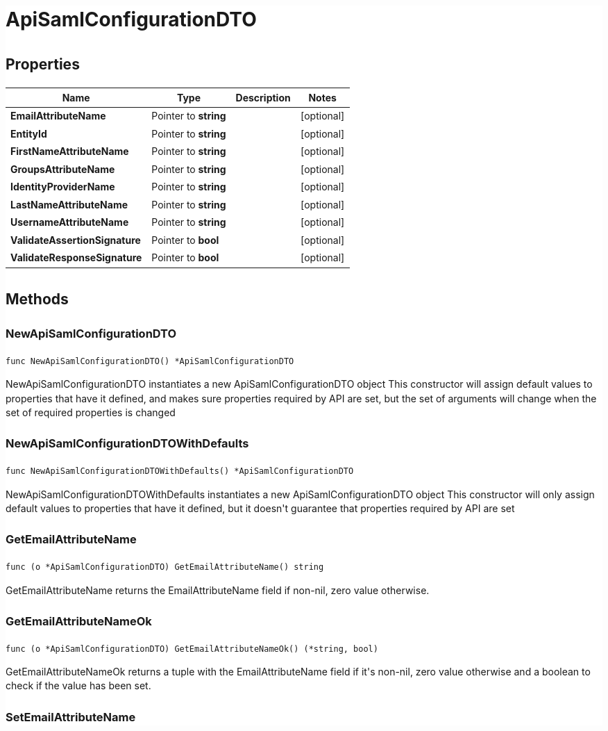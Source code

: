 # ApiSamlConfigurationDTO

## Properties

Name | Type | Description | Notes
------------ | ------------- | ------------- | -------------
**EmailAttributeName** | Pointer to **string** |  | [optional] 
**EntityId** | Pointer to **string** |  | [optional] 
**FirstNameAttributeName** | Pointer to **string** |  | [optional] 
**GroupsAttributeName** | Pointer to **string** |  | [optional] 
**IdentityProviderName** | Pointer to **string** |  | [optional] 
**LastNameAttributeName** | Pointer to **string** |  | [optional] 
**UsernameAttributeName** | Pointer to **string** |  | [optional] 
**ValidateAssertionSignature** | Pointer to **bool** |  | [optional] 
**ValidateResponseSignature** | Pointer to **bool** |  | [optional] 

## Methods

### NewApiSamlConfigurationDTO

`func NewApiSamlConfigurationDTO() *ApiSamlConfigurationDTO`

NewApiSamlConfigurationDTO instantiates a new ApiSamlConfigurationDTO object
This constructor will assign default values to properties that have it defined,
and makes sure properties required by API are set, but the set of arguments
will change when the set of required properties is changed

### NewApiSamlConfigurationDTOWithDefaults

`func NewApiSamlConfigurationDTOWithDefaults() *ApiSamlConfigurationDTO`

NewApiSamlConfigurationDTOWithDefaults instantiates a new ApiSamlConfigurationDTO object
This constructor will only assign default values to properties that have it defined,
but it doesn't guarantee that properties required by API are set

### GetEmailAttributeName

`func (o *ApiSamlConfigurationDTO) GetEmailAttributeName() string`

GetEmailAttributeName returns the EmailAttributeName field if non-nil, zero value otherwise.

### GetEmailAttributeNameOk

`func (o *ApiSamlConfigurationDTO) GetEmailAttributeNameOk() (*string, bool)`

GetEmailAttributeNameOk returns a tuple with the EmailAttributeName field if it's non-nil, zero value otherwise
and a boolean to check if the value has been set.

### SetEmailAttributeName
